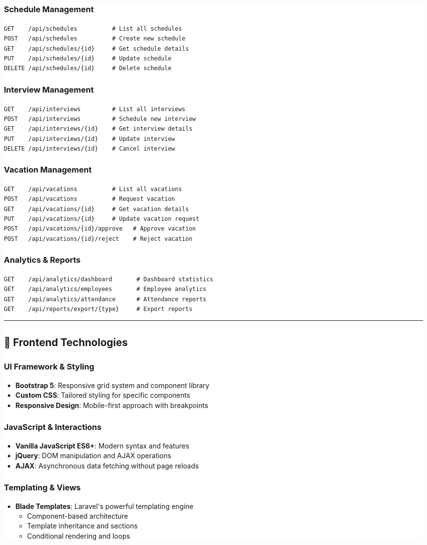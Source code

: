 ### Schedule Management
```http
GET    /api/schedules          # List all schedules
POST   /api/schedules          # Create new schedule
GET    /api/schedules/{id}     # Get schedule details
PUT    /api/schedules/{id}     # Update schedule
DELETE /api/schedules/{id}     # Delete schedule
```

### Interview Management
```http
GET    /api/interviews         # List all interviews
POST   /api/interviews         # Schedule new interview
GET    /api/interviews/{id}    # Get interview details
PUT    /api/interviews/{id}    # Update interview
DELETE /api/interviews/{id}    # Cancel interview
```

### Vacation Management
```http
GET    /api/vacations          # List all vacations
POST   /api/vacations          # Request vacation
GET    /api/vacations/{id}     # Get vacation details
PUT    /api/vacations/{id}     # Update vacation request
POST   /api/vacations/{id}/approve   # Approve vacation
POST   /api/vacations/{id}/reject    # Reject vacation
```

### Analytics & Reports
```http
GET    /api/analytics/dashboard       # Dashboard statistics
GET    /api/analytics/employees       # Employee analytics
GET    /api/analytics/attendance      # Attendance reports
GET    /api/reports/export/{type}     # Export reports
```

---

## 🎨 Frontend Technologies

### UI Framework & Styling
- **Bootstrap 5**: Responsive grid system and component library
- **Custom CSS**: Tailored styling for specific components
- **Responsive Design**: Mobile-first approach with breakpoints

### JavaScript & Interactions
- **Vanilla JavaScript ES6+**: Modern syntax and features
- **jQuery**: DOM manipulation and AJAX operations
- **AJAX**: Asynchronous data fetching without page reloads

### Templating & Views
- **Blade Templates**: Laravel's powerful templating engine
  - Component-based architecture
  - Template inheritance and sections
  - Conditional rendering and loops
